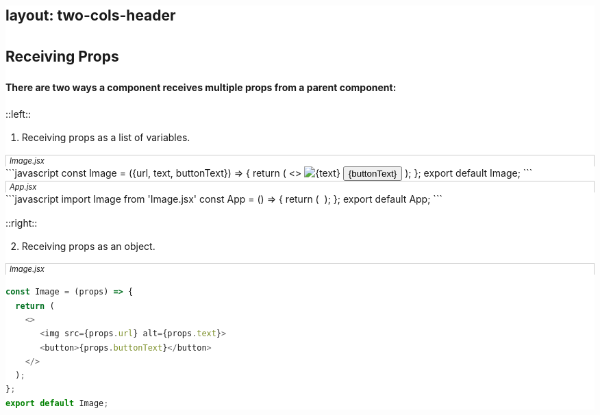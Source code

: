 layout: two-cols-header
---

## Receiving Props

#### There are two ways a component receives multiple props from a parent component:

::left::

1. Receiving props as a list of variables.

<p style="padding-left:5px; margin:0px;font-size:0.80em;font-style:italic;border: 1px solid #ccc; border-bottom:none">Image.jsx</p>
```javascript
const Image = ({url, text, buttonText}) => {
  return (
    <>
      <img src={url} alt={text}>
      <button>{buttonText}</button>
    </>
  );
};
export default Image;
```

<p style="padding-left:5px; margin:0px;font-size:0.80em;font-style:italic;border: 1px solid #ccc; border-bottom:none">App.jsx</p>
```javascript
import Image from 'Image.jsx'
const App = () => {
  return (
    <Image url="./logo.png" text="KAU logo" 
           buttonTest="Click me" />
  );
};
export default App;
```

::right::

2. Receiving props as an object.

<p style="padding-left:5px; margin:0px;font-size:0.80em;font-style:italic;border: 1px solid #ccc; border-bottom:none">Image.jsx</p>

```javascript
const Image = (props) => {
  return (
    <>
       <img src={props.url} alt={props.text}>
       <button>{props.buttonText}</button>
    </>
  );
};
export default Image;
```
